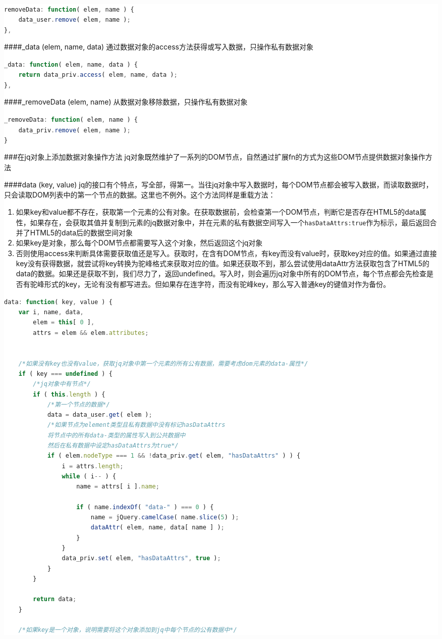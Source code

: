 ```javascript
removeData: function( elem, name ) {
    data_user.remove( elem, name );
},
```
####\_data (elem, name, data)
通过数据对象的access方法获得或写入数据，只操作私有数据对象
```javascript
_data: function( elem, name, data ) {
    return data_priv.access( elem, name, data );
},
```
####\_removeData (elem, name)
从数据对象移除数据，只操作私有数据对象
```javascript
_removeData: function( elem, name ) {
    data_priv.remove( elem, name );
}
```

###在jq对象上添加数据对象操作方法
jq对象既然维护了一系列的DOM节点，自然通过扩展fn的方式为这些DOM节点提供数据对象操作方法

####data (key, value)
jq的接口有个特点，写全部，得第一。当往jq对象中写入数据时，每个DOM节点都会被写入数据，而读取数据时，只会读取DOM列表中的第一个节点的数据。这里也不例外。这个方法同样是重载方法：
1. 如果key和value都不存在，获取第一个元素的公有对象。在获取数据前，会检查第一个DOM节点，判断它是否存在HTML5的data属性，如果存在，会获取其值并复制到元素的jq数据对象中，并在元素的私有数据空间写入一个`hasDataAttrs:true`作为标示，最后返回合并了HTML5的data后的数据空间对象
2. 如果key是对象，那么每个DOM节点都需要写入这个对象，然后返回这个jq对象
3. 否则使用access来判断具体需要获取值还是写入。获取时，在含有DOM节点，有key而没有value时，获取key对应的值。如果通过直接key没有获得数据，就尝试将key转换为驼峰格式来获取对应的值。如果还获取不到，那么尝试使用dataAttr方法获取包含了HTML5的data的数据。如果还是获取不到，我们尽力了，返回undefined。写入时，则会遍历jq对象中所有的DOM节点，每个节点都会先检查是否有驼峰形式的key，无论有没有都写进去。但如果存在连字符，而没有驼峰key，那么写入普通key的键值对作为备份。

```javascript
data: function( key, value ) {
    var i, name, data,
        elem = this[ 0 ],
        attrs = elem && elem.attributes;

    
    /*如果没有key也没有value，获取jq对象中第一个元素的所有公有数据，需要考虑dom元素的data-属性*/
    if ( key === undefined ) {
        /*jq对象中有节点*/
        if ( this.length ) {
            /*第一个节点的数据*/
            data = data_user.get( elem );
            /*如果节点为element类型且私有数据中没有标记hasDataAttrs
            将节点中的所有data-类型的属性写入到公共数据中
            然后在私有数据中设定hasDataAttrs为true*/
            if ( elem.nodeType === 1 && !data_priv.get( elem, "hasDataAttrs" ) ) {
                i = attrs.length;
                while ( i-- ) {
                    name = attrs[ i ].name;

                    if ( name.indexOf( "data-" ) === 0 ) {
                        name = jQuery.camelCase( name.slice(5) );
                        dataAttr( elem, name, data[ name ] );
                    }
                }
                data_priv.set( elem, "hasDataAttrs", true );
            }
        }

        return data;
    }

    /*如果key是一个对象，说明需要将这个对象添加到jq中每个节点的公有数据中*/
```